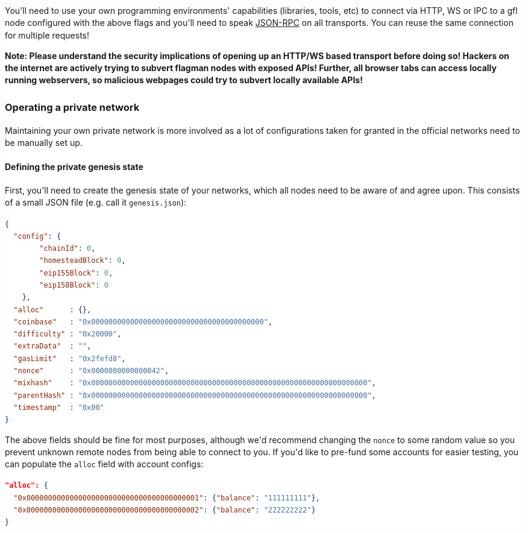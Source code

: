 You'll need to use your own programming environments' capabilities (libraries, tools, etc) to connect
via HTTP, WS or IPC to a gfl node configured with the above flags and you'll need to speak [JSON-RPC](http://www.jsonrpc.org/specification)
on all transports. You can reuse the same connection for multiple requests!

**Note: Please understand the security implications of opening up an HTTP/WS based transport before
doing so! Hackers on the internet are actively trying to subvert flagman nodes with exposed APIs!
Further, all browser tabs can access locally running webservers, so malicious webpages could try to
subvert locally available APIs!**

### Operating a private network

Maintaining your own private network is more involved as a lot of configurations taken for granted in
the official networks need to be manually set up.

#### Defining the private genesis state

First, you'll need to create the genesis state of your networks, which all nodes need to be aware of
and agree upon. This consists of a small JSON file (e.g. call it `genesis.json`):

```json
{
  "config": {
        "chainId": 0,
        "homesteadBlock": 0,
        "eip155Block": 0,
        "eip158Block": 0
    },
  "alloc"      : {},
  "coinbase"   : "0x0000000000000000000000000000000000000000",
  "difficulty" : "0x20000",
  "extraData"  : "",
  "gasLimit"   : "0x2fefd8",
  "nonce"      : "0x0000000000000042",
  "mixhash"    : "0x0000000000000000000000000000000000000000000000000000000000000000",
  "parentHash" : "0x0000000000000000000000000000000000000000000000000000000000000000",
  "timestamp"  : "0x00"
}
```

The above fields should be fine for most purposes, although we'd recommend changing the `nonce` to
some random value so you prevent unknown remote nodes from being able to connect to you. If you'd
like to pre-fund some accounts for easier testing, you can populate the `alloc` field with account
configs:

```json
"alloc": {
  "0x0000000000000000000000000000000000000001": {"balance": "111111111"},
  "0x0000000000000000000000000000000000000002": {"balance": "222222222"}
}
```

